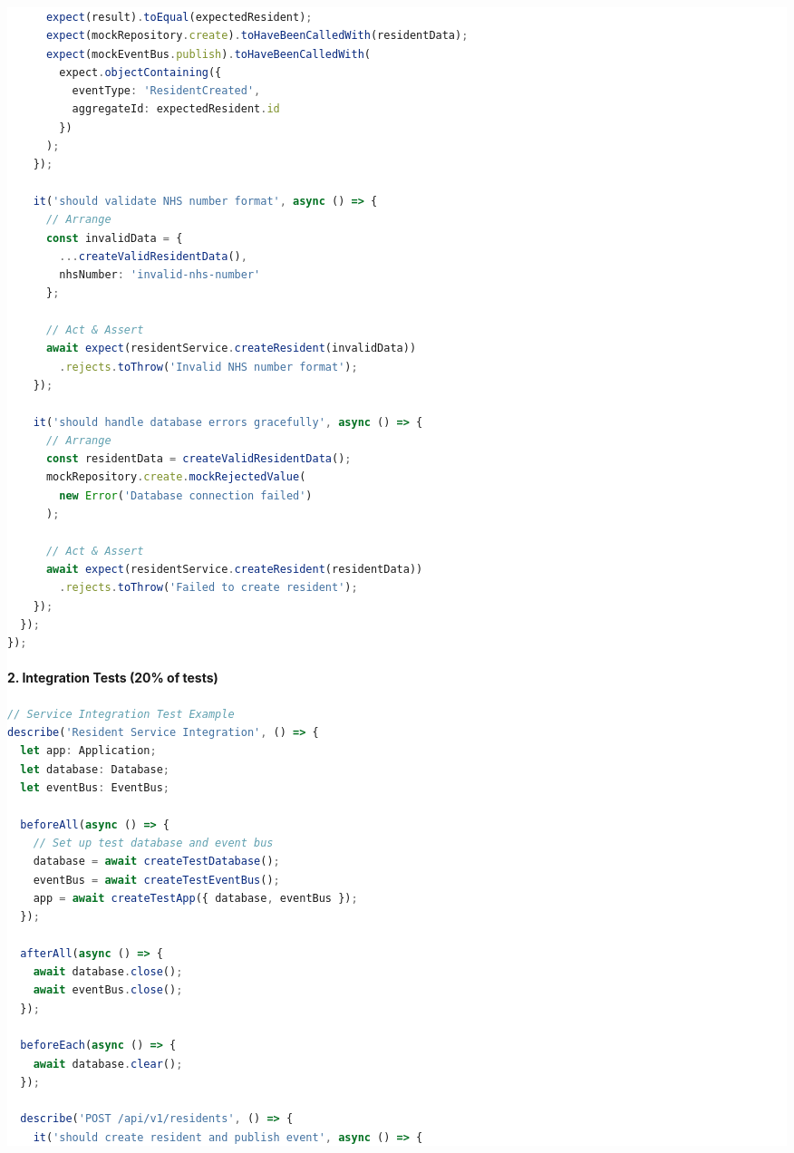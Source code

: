 ```typescript
      expect(result).toEqual(expectedResident);
      expect(mockRepository.create).toHaveBeenCalledWith(residentData);
      expect(mockEventBus.publish).toHaveBeenCalledWith(
        expect.objectContaining({
          eventType: 'ResidentCreated',
          aggregateId: expectedResident.id
        })
      );
    });

    it('should validate NHS number format', async () => {
      // Arrange
      const invalidData = {
        ...createValidResidentData(),
        nhsNumber: 'invalid-nhs-number'
      };

      // Act & Assert
      await expect(residentService.createResident(invalidData))
        .rejects.toThrow('Invalid NHS number format');
    });

    it('should handle database errors gracefully', async () => {
      // Arrange
      const residentData = createValidResidentData();
      mockRepository.create.mockRejectedValue(
        new Error('Database connection failed')
      );

      // Act & Assert
      await expect(residentService.createResident(residentData))
        .rejects.toThrow('Failed to create resident');
    });
  });
});
```

#### 2. Integration Tests (20% of tests)

```typescript
// Service Integration Test Example
describe('Resident Service Integration', () => {
  let app: Application;
  let database: Database;
  let eventBus: EventBus;

  beforeAll(async () => {
    // Set up test database and event bus
    database = await createTestDatabase();
    eventBus = await createTestEventBus();
    app = await createTestApp({ database, eventBus });
  });

  afterAll(async () => {
    await database.close();
    await eventBus.close();
  });

  beforeEach(async () => {
    await database.clear();
  });

  describe('POST /api/v1/residents', () => {
    it('should create resident and publish event', async () => {
```
